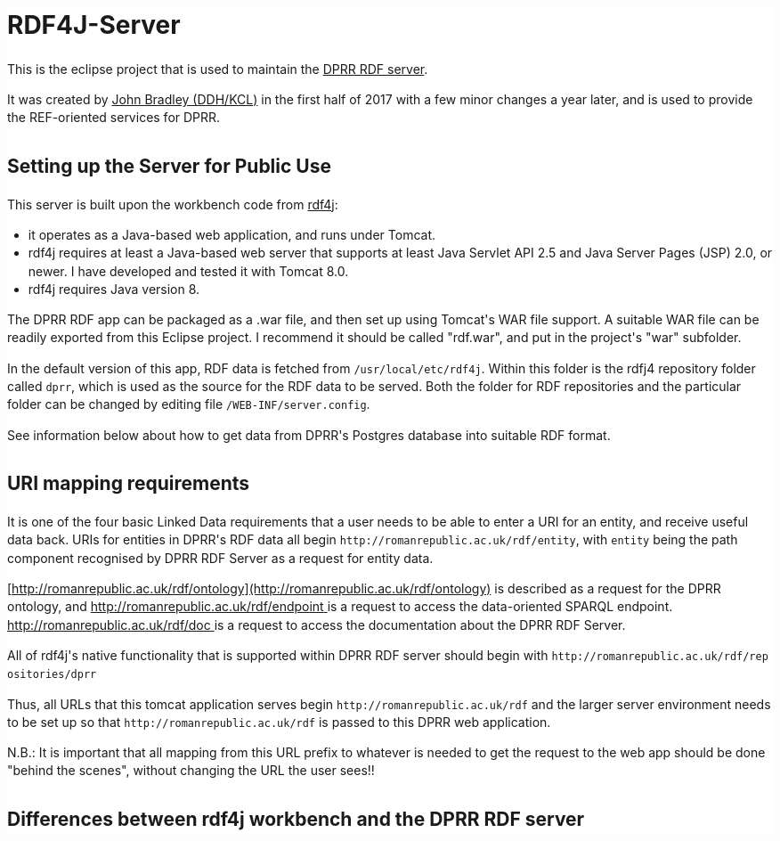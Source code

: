 # RDF4J-Server

This is the eclipse project that is used to maintain the [DPRR RDF server](http://romanrepublic.ac.uk/rdf).

It was created by [John Bradley (DDH/KCL)](https://github.com/johnBradley501/uk.ac.kcl.cch.dprr.rdf.server) in the first half of 2017 with a few minor changes a year later, and is used to provide the REF-oriented services for DPRR.

## Setting up the Server for Public Use

This server is built upon the workbench code from [rdf4j](http://rdf4j.org):

* it operates as a Java-based web application, and runs under Tomcat.
* rdf4j requires at least a Java-based web server that supports at least Java Servlet API 2.5 and Java Server Pages (JSP) 2.0, or newer. I have developed and tested it with Tomcat 8.0.
* rdf4j requires Java version 8.

The DPRR RDF app can be packaged as a .war file, and then set up using Tomcat's WAR file support. A suitable WAR file can be readily exported from this Eclipse project. I recommend it should be called "rdf.war", and put in the project's "war" subfolder.

In the default version of this app, RDF data is fetched from `/usr/local/etc/rdf4j`. Within this folder is the rdfj4 repository folder called `dprr`, which is used as the source for the RDF data to be served.
Both the folder for RDF repositories and the particular folder can be changed by editing file `/WEB-INF/server.config`.

See information below about how to get data from DPRR's Postgres database into suitable RDF format.

## URI mapping requirements

It is one of the four basic Linked Data requirements that a user needs to be able to enter a URI for an entity, and receive useful data back. URIs for entities in DPRR's RDF data all begin `http://romanrepublic.ac.uk/rdf/entity`, with `entity` being the path component recognised by DPRR RDF Server as a request for entity data.

[http://romanrepublic.ac.uk/rdf/ontology](http://romanrepublic.ac.uk/rdf/ontology) is described as a request for the DPRR ontology, and [ http://romanrepublic.ac.uk/rdf/endpoint ](http://romanrepublic.ac.uk/rdf/endpoint) is a request to access the data-oriented SPARQL endpoint. [ http://romanrepublic.ac.uk/rdf/doc ](http://romanrepublic.ac.uk/rdf/doc) is a request to access the documentation about the DPRR RDF Server.

All of rdf4j's native functionality that is supported within DPRR RDF server should begin with `http://romanrepublic.ac.uk/rdf/repositories/dprr`

Thus, all URLs that this tomcat application serves begin `http://romanrepublic.ac.uk/rdf` and the larger server environment needs to be set up so that `http://romanrepublic.ac.uk/rdf` is passed to this DPRR web application.

N.B.: It is important that all mapping from this URL prefix to whatever is needed to get the request to the web app should be done "behind the scenes", without changing the URL the user sees!!

## Differences between rdf4j workbench and the DPRR RDF server
